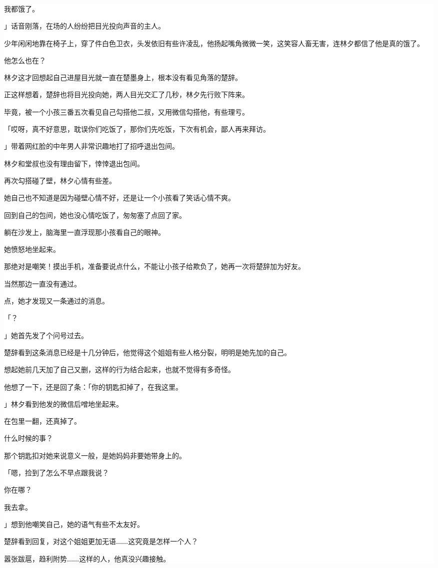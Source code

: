 我都饿了。

」话音刚落，在场的人纷纷把目光投向声音的主人。

少年闲闲地靠在椅子上，穿了件白色卫衣，头发依旧有些许凌乱，他扬起嘴角微微一笑，这笑容人畜无害，连林夕都信了他是真的饿了。

他怎么也在？

林夕这才回想起自己进屋目光就一直在楚墨身上，根本没有看见角落的楚辞。

正这样想着，楚辞也将目光投向她，两人目光交汇了几秒，林夕先行败下阵来。

毕竟，被一个小孩三番五次看见自己勾搭他二叔，又用微信勾搭他，有些理亏。

「哎呀，真不好意思，耽误你们吃饭了，那你们先吃饭，下次有机会，鄙人再来拜访。

」带着网红脸的中年男人非常识趣地打了招呼退出包间。

林夕和堂叔也没有理由留下，悻悻退出包间。

再次勾搭碰了壁，林夕心情有些差。

她自己也不知道是因为碰壁心情不好，还是让一个小孩看了笑话心情不爽。

回到自己的包间，她也没心情吃饭了，匆匆塞了点回了家。

躺在沙发上，脑海里一直浮现那小孩看自己的眼神。

她愤怒地坐起来。

那绝对是嘲笑！摸出手机，准备要说点什么，不能让小孩子给欺负了，她再一次将楚辞加为好友。

当然那边一直没有通过。

点，她才发现又一条通过的消息。

「？

」她首先发了个问号过去。

楚辞看到这条消息已经是十几分钟后，他觉得这个姐姐有些人格分裂，明明是她先加的自己。

想起她前几天加了自己又删，这样的行为结合起来，也就不觉得有多奇怪。

他想了一下，还是回了条：「你的钥匙扣掉了，在我这里。

」林夕看到他发的微信后噌地坐起来。

在包里一翻，还真掉了。

什么时候的事？

那个钥匙扣对她来说意义一般，是她妈妈非要她带身上的。

「嗯，捡到了怎么不早点跟我说？

你在哪？

我去拿。

」想到他嘲笑自己，她的语气有些不太友好。

楚辞看到回复，对这个姐姐更加无语……这究竟是怎样一个人？

嚣张跋扈，趋利附势……这样的人，他真没兴趣接触。
